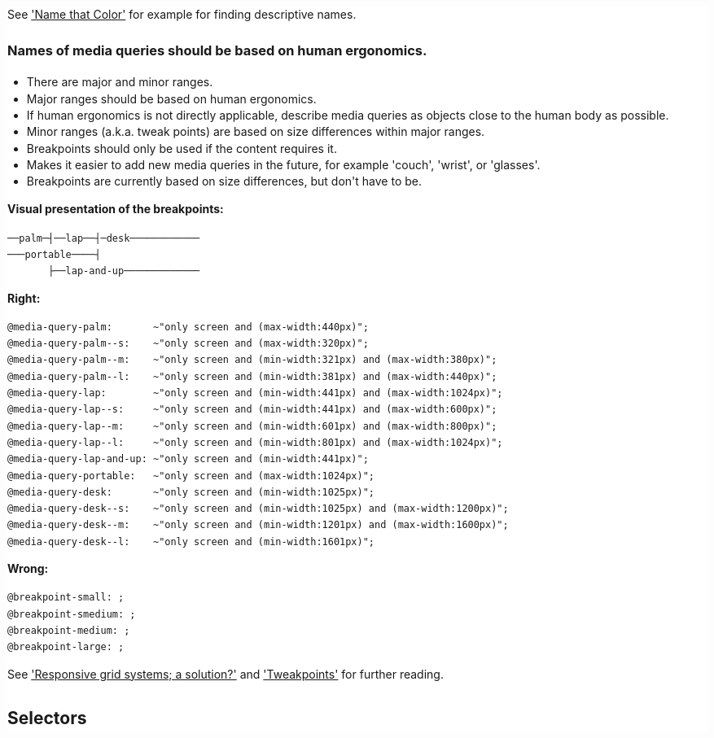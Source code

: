 See ['Name that Color'](http://chir.ag/projects/name-that-color/) for example for finding descriptive names.

### Names of media queries should be based on human ergonomics.

- There are major and minor ranges.
- Major ranges should be based on human ergonomics.
- If human ergonomics is not directly applicable, describe media queries as objects close to the human body as possible.
- Minor ranges (a.k.a. tweak points) are based on size differences within major ranges.
- Breakpoints should only be used if the content requires it.
- Makes it easier to add new media queries in the future, for example 'couch', 'wrist', or 'glasses'.
- Breakpoints are currently based on size differences, but don't have to be.

**Visual presentation of the breakpoints:**
```
──palm─┤──lap──┤─desk────────────
───portable────┤
       ├──lap-and-up─────────────
```

**Right:**
```less
@media-query-palm:       ~"only screen and (max-width:440px)";
@media-query-palm--s:    ~"only screen and (max-width:320px)";
@media-query-palm--m:    ~"only screen and (min-width:321px) and (max-width:380px)";
@media-query-palm--l:    ~"only screen and (min-width:381px) and (max-width:440px)";
@media-query-lap:        ~"only screen and (min-width:441px) and (max-width:1024px)";
@media-query-lap--s:     ~"only screen and (min-width:441px) and (max-width:600px)";
@media-query-lap--m:     ~"only screen and (min-width:601px) and (max-width:800px)";
@media-query-lap--l:     ~"only screen and (min-width:801px) and (max-width:1024px)";
@media-query-lap-and-up: ~"only screen and (min-width:441px)";
@media-query-portable:   ~"only screen and (max-width:1024px)";
@media-query-desk:       ~"only screen and (min-width:1025px)";
@media-query-desk--s:    ~"only screen and (min-width:1025px) and (max-width:1200px)";
@media-query-desk--m:    ~"only screen and (min-width:1201px) and (max-width:1600px)";
@media-query-desk--l:    ~"only screen and (min-width:1601px)";
```

**Wrong:**
```less
@breakpoint-small: ;
@breakpoint-smedium: ;
@breakpoint-medium: ;
@breakpoint-large: ;
```

See ['Responsive grid systems; a solution?'](http://csswizardry.com/2013/02/responsive-grid-systems-a-solution/) and ['Tweakpoints'](http://adactio.com/journal/6044/) for further reading.

## Selectors
